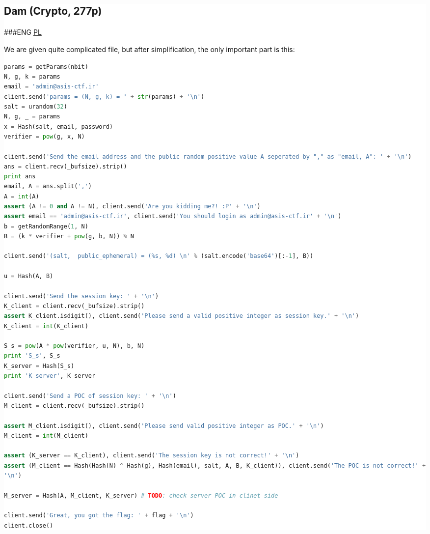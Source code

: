 ## Dam (Crypto, 277p)

###ENG
[PL](#pl-version)

We are given quite complicated file, but after simplification, the only important part is this:

```python
params = getParams(nbit)
N, g, k = params
email = 'admin@asis-ctf.ir'
client.send('params = (N, g, k) = ' + str(params) + '\n')
salt = urandom(32)
N, g, _ = params
x = Hash(salt, email, password)
verifier = pow(g, x, N)

client.send('Send the email address and the public random positive value A seperated by "," as "email, A": ' + '\n')
ans = client.recv(_bufsize).strip()
print ans
email, A = ans.split(',')
A = int(A)
assert (A != 0 and A != N), client.send('Are you kidding me?! :P' + '\n')
assert email == 'admin@asis-ctf.ir', client.send('You should login as admin@asis-ctf.ir' + '\n')
b = getRandomRange(1, N)
B = (k * verifier + pow(g, b, N)) % N

client.send('(salt,  public_ephemeral) = (%s, %d) \n' % (salt.encode('base64')[:-1], B))

u = Hash(A, B)

client.send('Send the session key: ' + '\n')
K_client = client.recv(_bufsize).strip()
assert K_client.isdigit(), client.send('Please send a valid positive integer as session key.' + '\n')
K_client = int(K_client)

S_s = pow(A * pow(verifier, u, N), b, N)
print 'S_s', S_s
K_server = Hash(S_s)
print 'K_server', K_server

client.send('Send a POC of session key: ' + '\n')
M_client = client.recv(_bufsize).strip()

assert M_client.isdigit(), client.send('Please send valid positive integer as POC.' + '\n')
M_client = int(M_client)

assert (K_server == K_client), client.send('The session key is not correct!' + '\n')
assert (M_client == Hash(Hash(N) ^ Hash(g), Hash(email), salt, A, B, K_client)), client.send('The POC is not correct!' + '\n')

M_server = Hash(A, M_client, K_server) # TODO: check server POC in clinet side

client.send('Great, you got the flag: ' + flag + '\n')
client.close()
```
